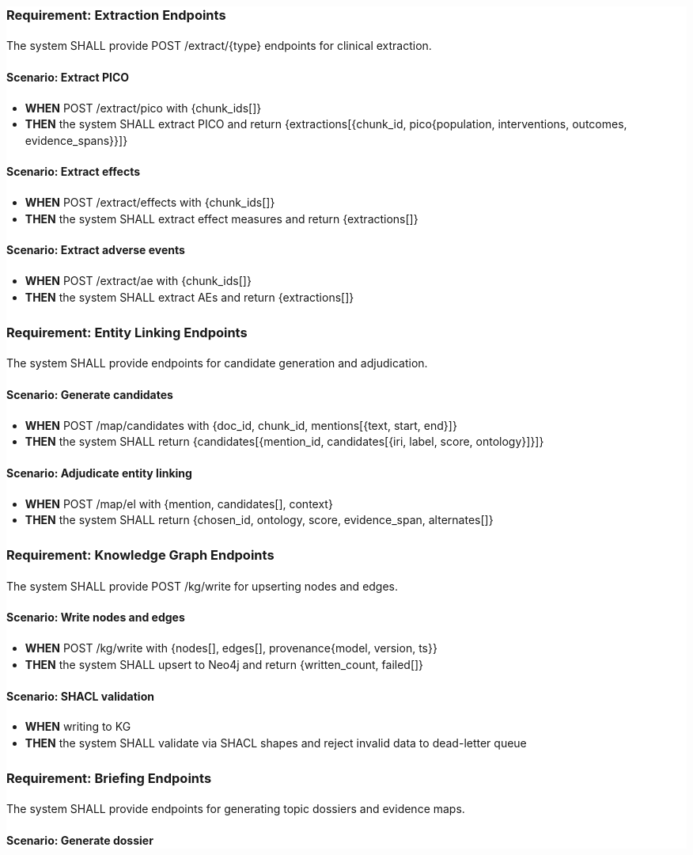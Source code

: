 ### Requirement: Extraction Endpoints

The system SHALL provide POST /extract/{type} endpoints for clinical extraction.

#### Scenario: Extract PICO

- **WHEN** POST /extract/pico with {chunk_ids[]}
- **THEN** the system SHALL extract PICO and return {extractions[{chunk_id, pico{population, interventions, outcomes, evidence_spans}}]}

#### Scenario: Extract effects

- **WHEN** POST /extract/effects with {chunk_ids[]}
- **THEN** the system SHALL extract effect measures and return {extractions[]}

#### Scenario: Extract adverse events

- **WHEN** POST /extract/ae with {chunk_ids[]}
- **THEN** the system SHALL extract AEs and return {extractions[]}

### Requirement: Entity Linking Endpoints

The system SHALL provide endpoints for candidate generation and adjudication.

#### Scenario: Generate candidates

- **WHEN** POST /map/candidates with {doc_id, chunk_id, mentions[{text, start, end}]}
- **THEN** the system SHALL return {candidates[{mention_id, candidates[{iri, label, score, ontology}]}]}

#### Scenario: Adjudicate entity linking

- **WHEN** POST /map/el with {mention, candidates[], context}
- **THEN** the system SHALL return {chosen_id, ontology, score, evidence_span, alternates[]}

### Requirement: Knowledge Graph Endpoints

The system SHALL provide POST /kg/write for upserting nodes and edges.

#### Scenario: Write nodes and edges

- **WHEN** POST /kg/write with {nodes[], edges[], provenance{model, version, ts}}
- **THEN** the system SHALL upsert to Neo4j and return {written_count, failed[]}

#### Scenario: SHACL validation

- **WHEN** writing to KG
- **THEN** the system SHALL validate via SHACL shapes and reject invalid data to dead-letter queue

### Requirement: Briefing Endpoints

The system SHALL provide endpoints for generating topic dossiers and evidence maps.

#### Scenario: Generate dossier
